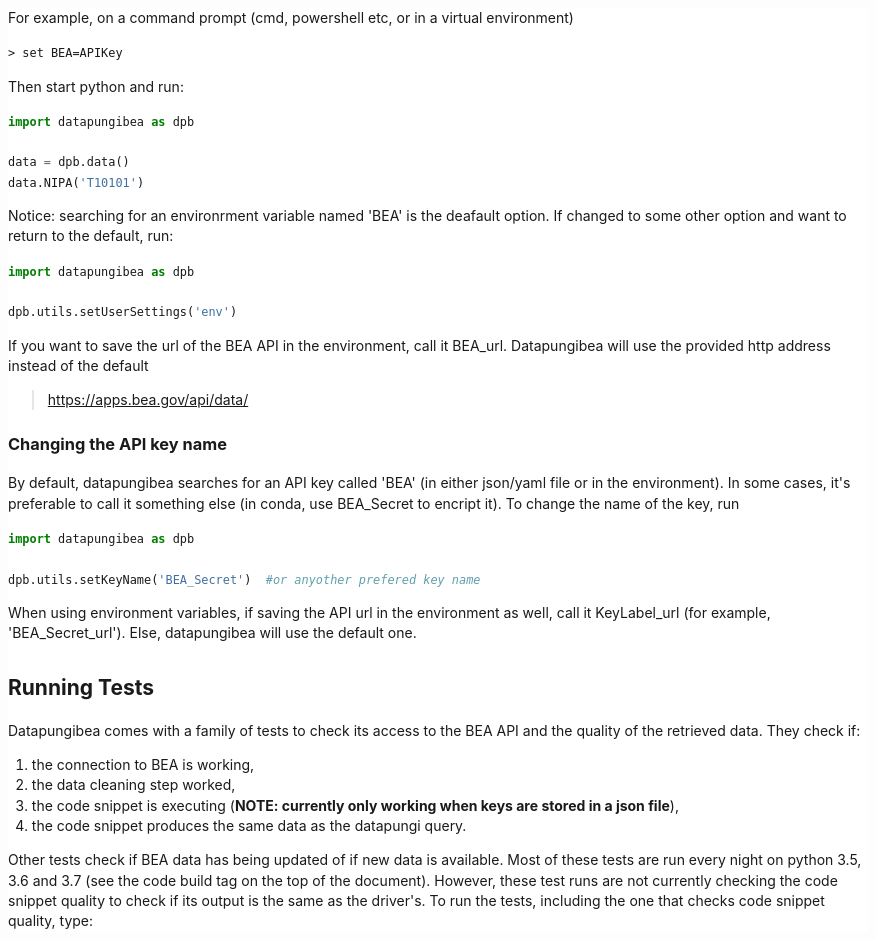 For example, on a command prompt (cmd, powershell etc, or in a virtual environment)

```
> set BEA=APIKey 
```

Then start python and run:

```python
import datapungibea as dpb

data = dpb.data()
data.NIPA('T10101')
```

Notice: searching for an environrment variable named 'BEA' is the deafault option.  If changed to some other option and want to return to the default, run:

```python
import datapungibea as dpb

dpb.utils.setUserSettings('env')  
```

If you want to save the url of the BEA API in the environment, call it BEA_url. Datapungibea will use the provided http address instead of the default 

> https://apps.bea.gov/api/data/

### Changing the API key name
  By default, datapungibea searches for an API key called 'BEA' (in either json/yaml file or in the environment).  In some cases, it's preferable to call it something else (in conda, use BEA_Secret to encript it).  To change the name of the key, run

  ```python
  import datapungibea as dpb
  
  dpb.utils.setKeyName('BEA_Secret')  #or anyother prefered key name
  ```
  When using environment variables, if saving the API url in the environment as well, call it KeyLabel_url (for example, 'BEA_Secret_url'). Else, datapungibea will use the default one.
  
## Running Tests

Datapungibea comes with a family of tests to check its access to the BEA API and the quality of the retrieved data.  They check if:

1. the connection to BEA is working,
2. the data cleaning step worked,
3. the code snippet is executing (**NOTE: currently only working when keys are stored in a json file**),
4. the code snippet produces the same data as the datapungi query.

Other tests check if BEA data has being updated of if new data is available.  Most of these tests are run every night on python 3.5, 3.6 and 3.7 (see the code build tag on the top of the document).  However, 
these test runs are not currently checking the code snippet quality to check if its output is the same as the driver's. To run the tests, including the one 
that checks code snippet quality, type:
